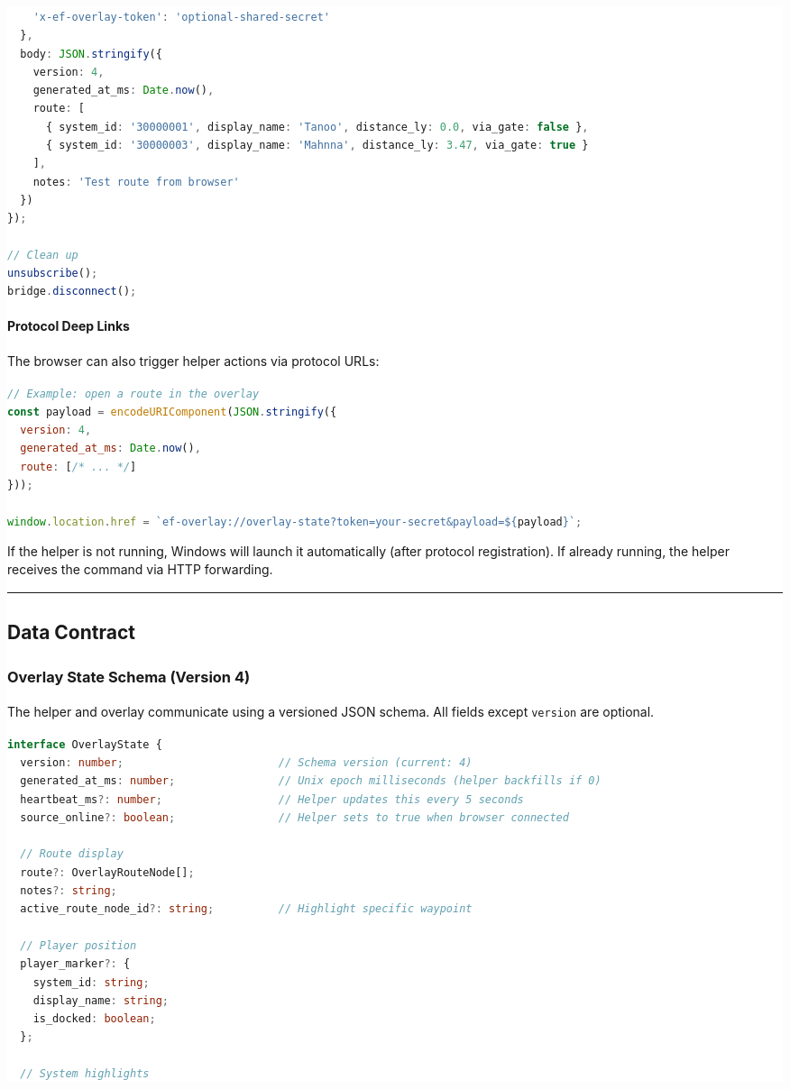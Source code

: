 ```typescript
    'x-ef-overlay-token': 'optional-shared-secret'
  },
  body: JSON.stringify({
    version: 4,
    generated_at_ms: Date.now(),
    route: [
      { system_id: '30000001', display_name: 'Tanoo', distance_ly: 0.0, via_gate: false },
      { system_id: '30000003', display_name: 'Mahnna', distance_ly: 3.47, via_gate: true }
    ],
    notes: 'Test route from browser'
  })
});

// Clean up
unsubscribe();
bridge.disconnect();
```

#### Protocol Deep Links

The browser can also trigger helper actions via protocol URLs:

```javascript
// Example: open a route in the overlay
const payload = encodeURIComponent(JSON.stringify({
  version: 4,
  generated_at_ms: Date.now(),
  route: [/* ... */]
}));

window.location.href = `ef-overlay://overlay-state?token=your-secret&payload=${payload}`;
```

If the helper is not running, Windows will launch it automatically (after protocol registration). If already running, the helper receives the command via HTTP forwarding.

---

## Data Contract

### Overlay State Schema (Version 4)

The helper and overlay communicate using a versioned JSON schema. All fields except `version` are optional.

```typescript
interface OverlayState {
  version: number;                        // Schema version (current: 4)
  generated_at_ms: number;                // Unix epoch milliseconds (helper backfills if 0)
  heartbeat_ms?: number;                  // Helper updates this every 5 seconds
  source_online?: boolean;                // Helper sets to true when browser connected

  // Route display
  route?: OverlayRouteNode[];
  notes?: string;
  active_route_node_id?: string;          // Highlight specific waypoint

  // Player position
  player_marker?: {
    system_id: string;
    display_name: string;
    is_docked: boolean;
  };

  // System highlights
```